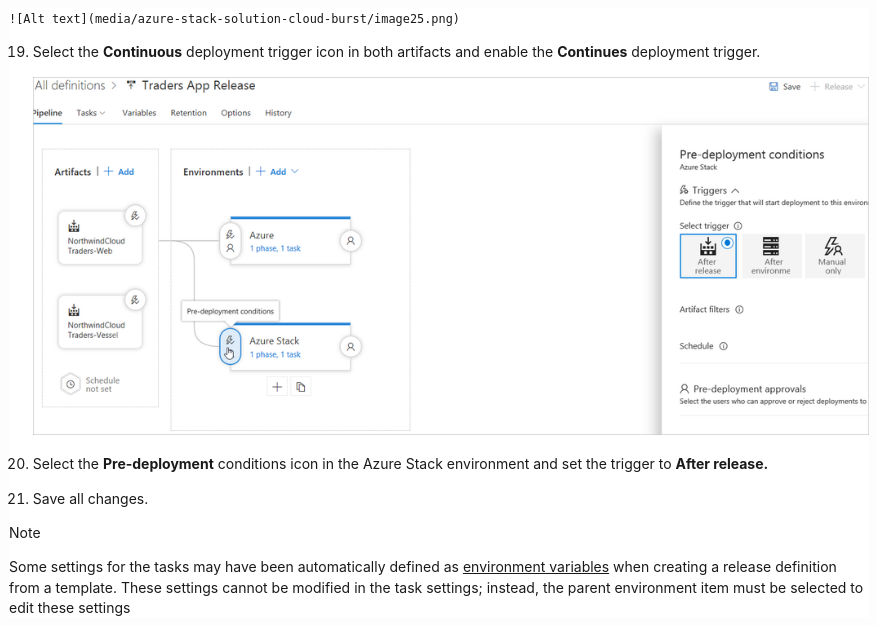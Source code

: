     ![Alt text](media/azure-stack-solution-cloud-burst/image25.png)

19. Select the **Continuous** deployment trigger icon in both artifacts and enable the **Continues** deployment trigger.

    ![Alt text](media/azure-stack-solution-cloud-burst/image26.png)

20. Select the **Pre-deployment** conditions icon in the Azure Stack environment and set the trigger to **After release.**

21. Save all changes.

> [!Note]  
> Some settings for the tasks may have been automatically defined as [environment variables](https://docs.microsoft.com/vsts/build-release/concepts/definitions/release/variables?view=vsts#custom-variables) when creating a release definition from a template. These settings cannot be modified in the task settings; instead, the parent environment item must be selected to edit these settings
